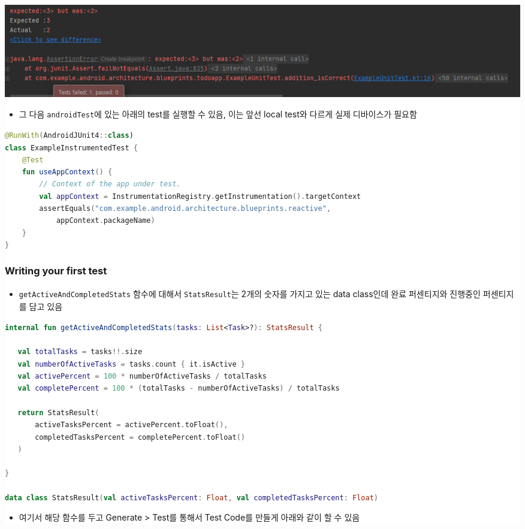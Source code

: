 ![one](/Android/img/sixty.png)

- 그 다음 `androidTest`에 있는 아래의 test를 실행할 수 있음, 이는 앞선 local test와 다르게 실제 디바이스가 필요함

```kotlin
@RunWith(AndroidJUnit4::class)
class ExampleInstrumentedTest {
    @Test
    fun useAppContext() {
        // Context of the app under test.
        val appContext = InstrumentationRegistry.getInstrumentation().targetContext
        assertEquals("com.example.android.architecture.blueprints.reactive",
            appContext.packageName)
    }
}
```

### Writing your first test
- `getActiveAndCompletedStats` 함수에 대해서 `StatsResult`는 2개의 숫자를 가지고 있는 data class인데 완료 퍼센티지와 진행중인 퍼센티지를 담고 있음

```kotlin
internal fun getActiveAndCompletedStats(tasks: List<Task>?): StatsResult {

   val totalTasks = tasks!!.size
   val numberOfActiveTasks = tasks.count { it.isActive }
   val activePercent = 100 * numberOfActiveTasks / totalTasks
   val completePercent = 100 * (totalTasks - numberOfActiveTasks) / totalTasks

   return StatsResult(
       activeTasksPercent = activePercent.toFloat(),
       completedTasksPercent = completePercent.toFloat()
   )
  
}

data class StatsResult(val activeTasksPercent: Float, val completedTasksPercent: Float)
``` 

- 여기서 해당 함수를 두고 Generate > Test를 통해서 Test Code를 만들게 아래와 같이 할 수 있음
